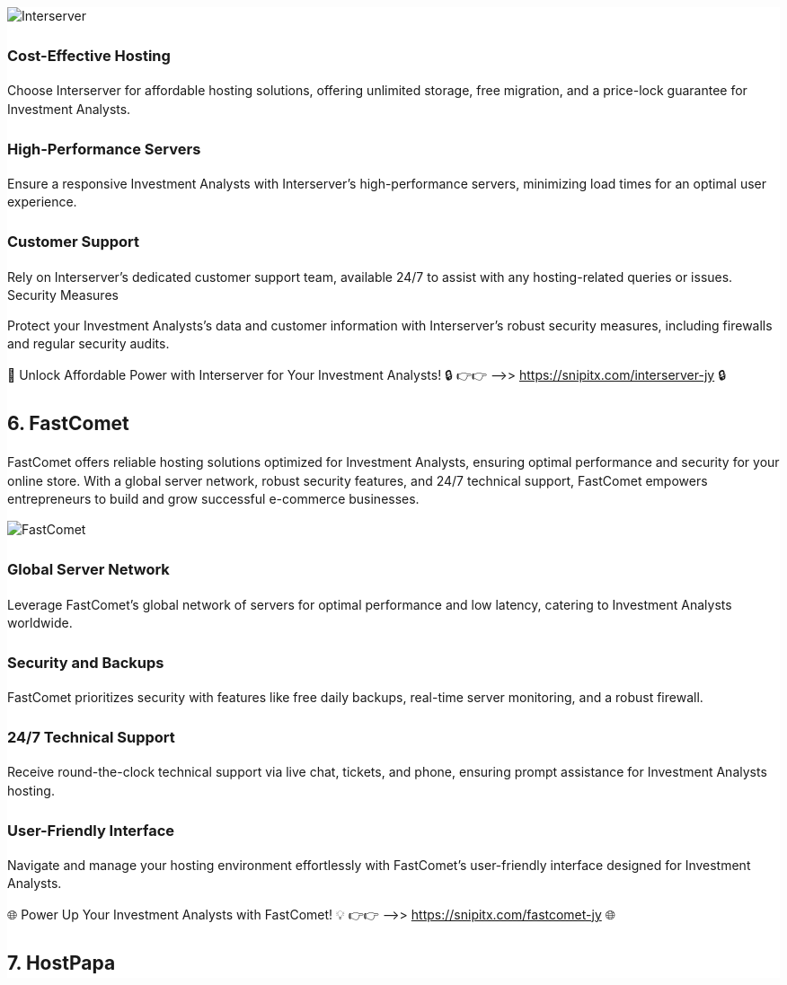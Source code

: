 ![Interserver](https://i.imgur.com/OM5dOEW.jpeg "Interserver Hosting")

### Cost-Effective Hosting
Choose Interserver for affordable hosting solutions, offering unlimited storage, free migration, and a price-lock guarantee for Investment Analysts.

### High-Performance Servers
Ensure a responsive Investment Analysts with Interserver’s high-performance servers, minimizing load times for an optimal user experience.

### Customer Support
Rely on Interserver’s dedicated customer support team, available 24/7 to assist with any hosting-related queries or issues.
Security Measures

Protect your Investment Analysts’s data and customer information with Interserver’s robust security measures, including firewalls and regular security audits.

💸 Unlock Affordable Power with Interserver for Your Investment Analysts! 🔒
👉👉 -->> https://snipitx.com/interserver-jy 🔒

## 6. FastComet

FastComet offers reliable hosting solutions optimized for Investment Analysts, ensuring optimal performance and security for your online store. With a global server network, robust security features, and 24/7 technical support, FastComet empowers entrepreneurs to build and grow successful e-commerce businesses.

![FastComet](https://i.imgur.com/7qgXuWp.png "FastComet Hosting")

### Global Server Network
Leverage FastComet’s global network of servers for optimal performance and low latency, catering to Investment Analysts worldwide.

### Security and Backups
FastComet prioritizes security with features like free daily backups, real-time server monitoring, and a robust firewall.

### 24/7 Technical Support
Receive round-the-clock technical support via live chat, tickets, and phone, ensuring prompt assistance for Investment Analysts hosting.

### User-Friendly Interface
Navigate and manage your hosting environment effortlessly with FastComet’s user-friendly interface designed for Investment Analysts.

🌐 Power Up Your Investment Analysts with FastComet! 💡
👉👉 -->> https://snipitx.com/fastcomet-jy 🌐

## 7. HostPapa
